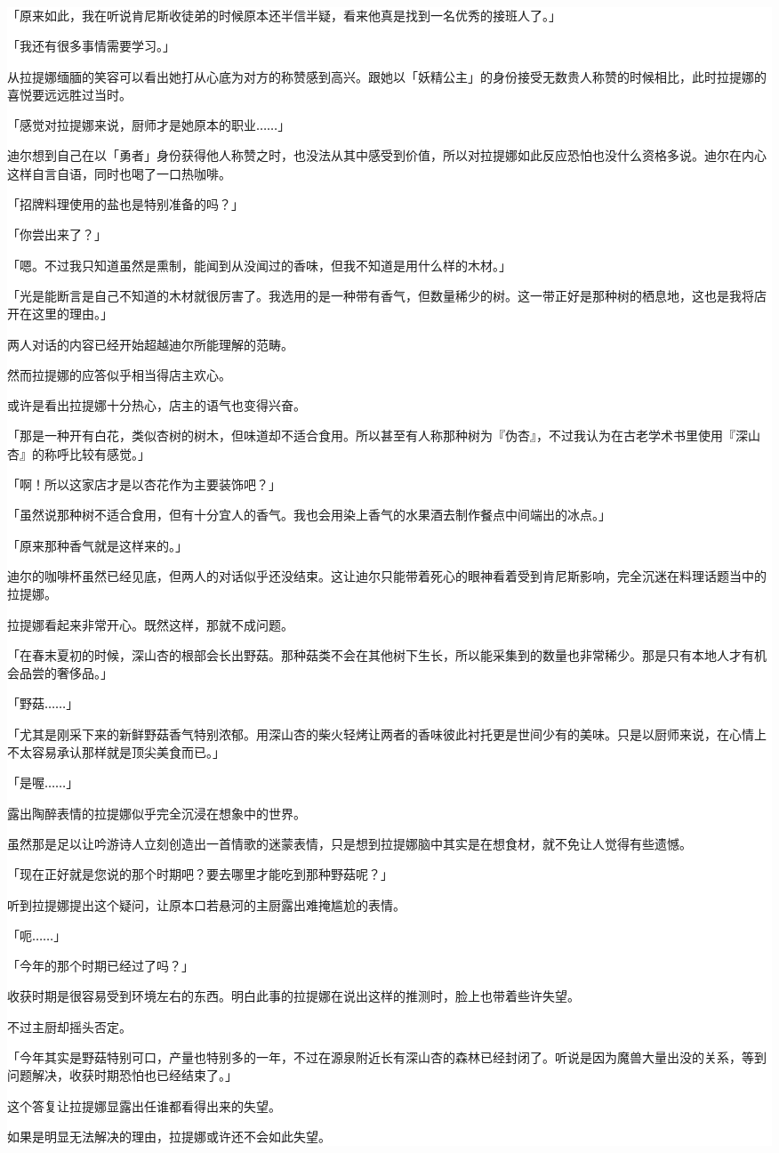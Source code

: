 「原来如此，我在听说肯尼斯收徒弟的时候原本还半信半疑，看来他真是找到一名优秀的接班人了。」

「我还有很多事情需要学习。」

从拉提娜缅腼的笑容可以看出她打从心底为对方的称赞感到高兴。跟她以「妖精公主」的身份接受无数贵人称赞的时候相比，此时拉提娜的喜悦要远远胜过当时。

「感觉对拉提娜来说，厨师才是她原本的职业……」

迪尔想到自己在以「勇者」身份获得他人称赞之时，也没法从其中感受到价值，所以对拉提娜如此反应恐怕也没什么资格多说。迪尔在内心这样自言自语，同时也喝了一口热咖啡。

「招牌料理使用的盐也是特别准备的吗？」

「你尝出来了？」

「嗯。不过我只知道虽然是熏制，能闻到从没闻过的香味，但我不知道是用什么样的木材。」

「光是能断言是自己不知道的木材就很厉害了。我选用的是一种带有香气，但数量稀少的树。这一带正好是那种树的栖息地，这也是我将店开在这里的理由。」

两人对话的内容已经开始超越迪尔所能理解的范畴。

然而拉提娜的应答似乎相当得店主欢心。

或许是看出拉提娜十分热心，店主的语气也变得兴奋。

「那是一种开有白花，类似杏树的树木，但味道却不适合食用。所以甚至有人称那种树为『伪杏』，不过我认为在古老学术书里使用『深山杏』的称呼比较有感觉。」

「啊！所以这家店才是以杏花作为主要装饰吧？」

「虽然说那种树不适合食用，但有十分宜人的香气。我也会用染上香气的水果酒去制作餐点中间端出的冰点。」

「原来那种香气就是这样来的。」

迪尔的咖啡杯虽然已经见底，但两人的对话似乎还没结束。这让迪尔只能带着死心的眼神看着受到肯尼斯影响，完全沉迷在料理话题当中的拉提娜。

拉提娜看起来非常开心。既然这样，那就不成问题。

「在春末夏初的时候，深山杏的根部会长出野菇。那种菇类不会在其他树下生长，所以能采集到的数量也非常稀少。那是只有本地人才有机会品尝的奢侈品。」

「野菇……」

「尤其是刚采下来的新鲜野菇香气特别浓郁。用深山杏的柴火轻烤让两者的香味彼此衬托更是世间少有的美味。只是以厨师来说，在心情上不太容易承认那样就是顶尖美食而已。」

「是喔……」

露出陶醉表情的拉提娜似乎完全沉浸在想象中的世界。

虽然那是足以让吟游诗人立刻创造出一首情歌的迷蒙表情，只是想到拉提娜脑中其实是在想食材，就不免让人觉得有些遗憾。

「现在正好就是您说的那个时期吧？要去哪里才能吃到那种野菇呢？」

听到拉提娜提出这个疑问，让原本口若悬河的主厨露出难掩尴尬的表情。

「呃……」

「今年的那个时期已经过了吗？」

收获时期是很容易受到环境左右的东西。明白此事的拉提娜在说出这样的推测时，脸上也带着些许失望。

不过主厨却摇头否定。

「今年其实是野菇特别可口，产量也特别多的一年，不过在源泉附近长有深山杏的森林已经封闭了。听说是因为魔兽大量出没的关系，等到问题解决，收获时期恐怕也已经结束了。」

这个答复让拉提娜显露出任谁都看得出来的失望。

如果是明显无法解决的理由，拉提娜或许还不会如此失望。
